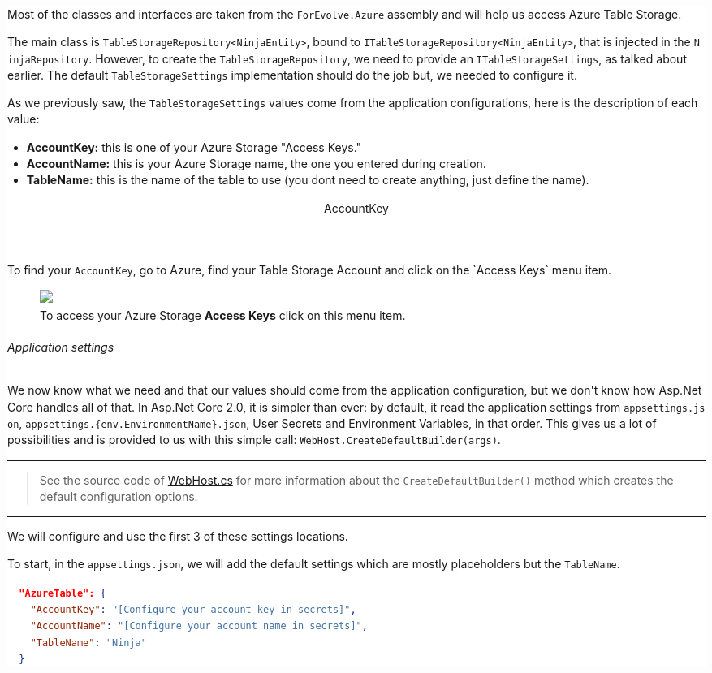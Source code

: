 Most of the classes and interfaces are taken from the `ForEvolve.Azure` assembly and will help us access Azure Table Storage.

The main class is `TableStorageRepository<NinjaEntity>`, bound to `ITableStorageRepository<NinjaEntity>`, that is injected in the `NinjaRepository`.
However, to create the `TableStorageRepository`, we need to provide an `ITableStorageSettings`, as talked about earlier.
The default `TableStorageSettings` implementation should do the job but, we needed to configure it.

As we previously saw, the `TableStorageSettings` values come from the application configurations, here is the description of each value:

- **AccountKey:** this is one of your Azure Storage "Access Keys."
- **AccountName:** this is your Azure Storage name, the one you entered during creation.
- **TableName:** this is the name of the table to use (you dont need to create anything, just define the name).

<aside>
    <header>AccountKey</header>
    <p>To find your <code>AccountKey</code>, go to Azure, find your Table Storage Account and click on the `Access Keys` menu item.</p>
    <figure>
        <img src="//cdn.forevolve.com/blog/images/2017/azure-storage-access-keys.png">
        <figcaption>To access your Azure Storage <strong>Access Keys</strong> click on this menu item.</figcaption>
    </figure>
</aside>

###### Application settings
We now know what we need and that our values should come from the application configuration, but we don't know how Asp.Net Core handles all of that. In Asp.Net Core 2.0, it is simpler than ever: by default, it read the application settings from `appsettings.json`, `appsettings.{env.EnvironmentName}.json`, User Secrets and Environment Variables, in that order. 
This gives us a lot of possibilities and is provided to us with this simple call: `WebHost.CreateDefaultBuilder(args)`.

---

> See the source code of [WebHost.cs](https://github.com/aspnet/MetaPackages/blob/rel/2.0.0/src/Microsoft.AspNetCore/WebHost.cs#L157) for more information about the `CreateDefaultBuilder()` method which creates the default configuration options.

---

We will configure and use the first 3 of these settings locations.

To start, in the `appsettings.json`, we will add the default settings which are mostly placeholders but the `TableName`.

``` json
  "AzureTable": {
    "AccountKey": "[Configure your account key in secrets]",
    "AccountName": "[Configure your account name in secrets]",
    "TableName": "Ninja"
  }
```
